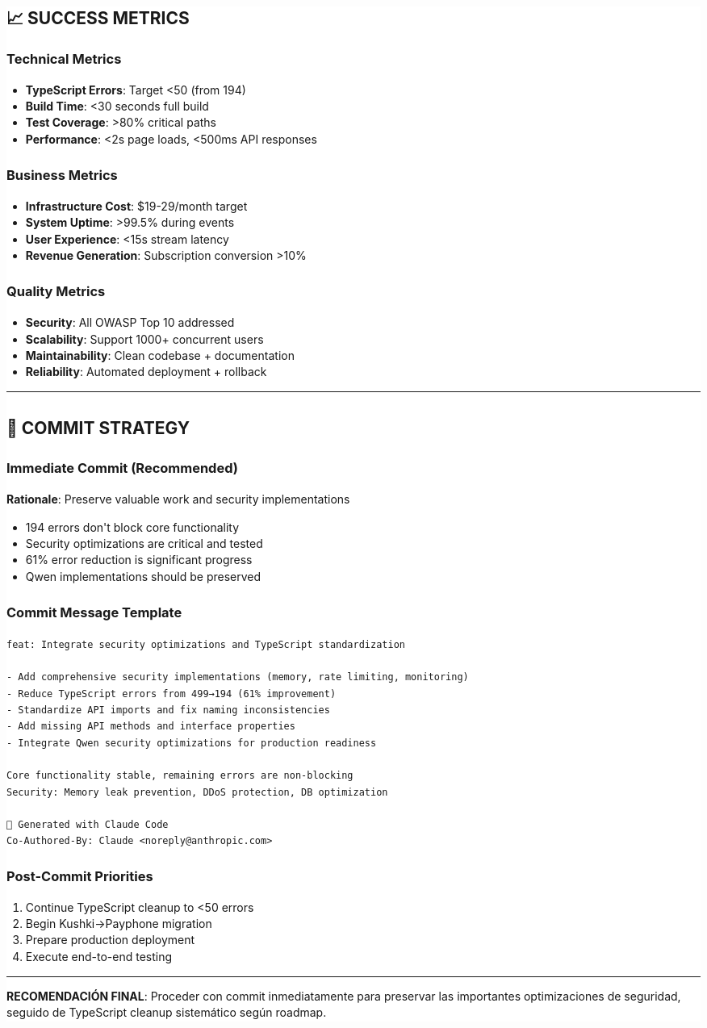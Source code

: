 
## 📈 SUCCESS METRICS

### Technical Metrics
- **TypeScript Errors**: Target <50 (from 194)
- **Build Time**: <30 seconds full build
- **Test Coverage**: >80% critical paths
- **Performance**: <2s page loads, <500ms API responses

### Business Metrics
- **Infrastructure Cost**: $19-29/month target
- **System Uptime**: >99.5% during events
- **User Experience**: <15s stream latency
- **Revenue Generation**: Subscription conversion >10%

### Quality Metrics
- **Security**: All OWASP Top 10 addressed
- **Scalability**: Support 1000+ concurrent users
- **Maintainability**: Clean codebase + documentation
- **Reliability**: Automated deployment + rollback

---

## 🎯 COMMIT STRATEGY

### Immediate Commit (Recommended)
**Rationale**: Preserve valuable work and security implementations
- 194 errors don't block core functionality
- Security optimizations are critical and tested
- 61% error reduction is significant progress
- Qwen implementations should be preserved

### Commit Message Template
```
feat: Integrate security optimizations and TypeScript standardization

- Add comprehensive security implementations (memory, rate limiting, monitoring)
- Reduce TypeScript errors from 499→194 (61% improvement)
- Standardize API imports and fix naming inconsistencies
- Add missing API methods and interface properties
- Integrate Qwen security optimizations for production readiness

Core functionality stable, remaining errors are non-blocking
Security: Memory leak prevention, DDoS protection, DB optimization

🤖 Generated with Claude Code
Co-Authored-By: Claude <noreply@anthropic.com>
```

### Post-Commit Priorities
1. Continue TypeScript cleanup to <50 errors
2. Begin Kushki→Payphone migration
3. Prepare production deployment
4. Execute end-to-end testing

---

**RECOMENDACIÓN FINAL**: Proceder con commit inmediatamente para preservar las importantes optimizaciones de seguridad, seguido de TypeScript cleanup sistemático según roadmap.